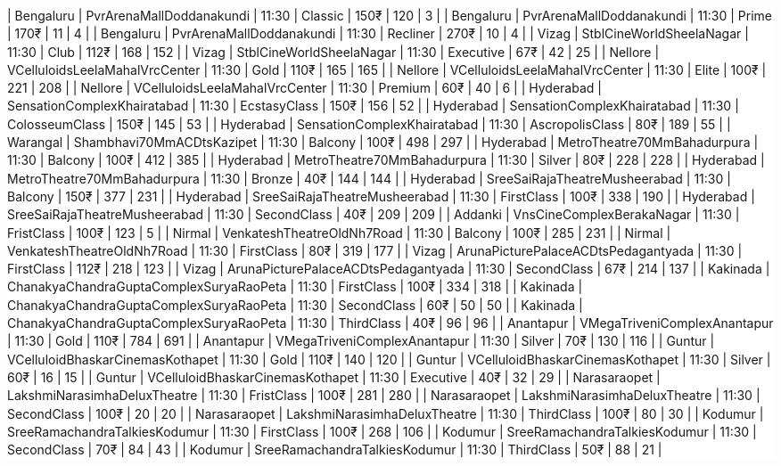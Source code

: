 | Bengaluru          | PvrArenaMallDoddanakundi                             | 11:30 | Classic                 |  150₹ |      120 |      3 |
| Bengaluru          | PvrArenaMallDoddanakundi                             | 11:30 | Prime                   |  170₹ |       11 |      4 |
| Bengaluru          | PvrArenaMallDoddanakundi                             | 11:30 | Recliner                |  270₹ |       10 |      4 |
| Vizag              | StblCineWorldSheelaNagar                             | 11:30 | Club                    |  112₹ |      168 |    152 |
| Vizag              | StblCineWorldSheelaNagar                             | 11:30 | Executive               |   67₹ |       42 |     25 |
| Nellore            | VCelluloidsLeelaMahalVrcCenter                       | 11:30 | Gold                    |  110₹ |      165 |    165 |
| Nellore            | VCelluloidsLeelaMahalVrcCenter                       | 11:30 | Elite                   |  100₹ |      221 |    208 |
| Nellore            | VCelluloidsLeelaMahalVrcCenter                       | 11:30 | Premium                 |   60₹ |       40 |      6 |
| Hyderabad          | SensationComplexKhairatabad                          | 11:30 | EcstasyClass            |  150₹ |      156 |     52 |
| Hyderabad          | SensationComplexKhairatabad                          | 11:30 | ColosseumClass          |  150₹ |      145 |     53 |
| Hyderabad          | SensationComplexKhairatabad                          | 11:30 | AscropolisClass         |   80₹ |      189 |     55 |
| Warangal           | Shambhavi70MmACDtsKazipet                            | 11:30 | Balcony                 |  100₹ |      498 |    297 |
| Hyderabad          | MetroTheatre70MmBahadurpura                          | 11:30 | Balcony                 |  100₹ |      412 |    385 |
| Hyderabad          | MetroTheatre70MmBahadurpura                          | 11:30 | Silver                  |   80₹ |      228 |    228 |
| Hyderabad          | MetroTheatre70MmBahadurpura                          | 11:30 | Bronze                  |   40₹ |      144 |    144 |
| Hyderabad          | SreeSaiRajaTheatreMusheerabad                        | 11:30 | Balcony                 |  150₹ |      377 |    231 |
| Hyderabad          | SreeSaiRajaTheatreMusheerabad                        | 11:30 | FirstClass              |  100₹ |      338 |    190 |
| Hyderabad          | SreeSaiRajaTheatreMusheerabad                        | 11:30 | SecondClass             |   40₹ |      209 |    209 |
| Addanki            | VnsCineComplexBerakaNagar                            | 11:30 | FristClass              |  100₹ |      123 |      5 |
| Nirmal             | VenkateshTheatreOldNh7Road                           | 11:30 | Balcony                 |  100₹ |      285 |    231 |
| Nirmal             | VenkateshTheatreOldNh7Road                           | 11:30 | FirstClass              |   80₹ |      319 |    177 |
| Vizag              | ArunaPicturePalaceACDtsPedagantyada                  | 11:30 | FirstClass              |  112₹ |      218 |    123 |
| Vizag              | ArunaPicturePalaceACDtsPedagantyada                  | 11:30 | SecondClass             |   67₹ |      214 |    137 |
| Kakinada           | ChanakyaChandraGuptaComplexSuryaRaoPeta              | 11:30 | FirstClass              |  100₹ |      334 |    318 |
| Kakinada           | ChanakyaChandraGuptaComplexSuryaRaoPeta              | 11:30 | SecondClass             |   60₹ |       50 |     50 |
| Kakinada           | ChanakyaChandraGuptaComplexSuryaRaoPeta              | 11:30 | ThirdClass              |   40₹ |       96 |     96 |
| Anantapur          | VMegaTriveniComplexAnantapur                         | 11:30 | Gold                    |  110₹ |      784 |    691 |
| Anantapur          | VMegaTriveniComplexAnantapur                         | 11:30 | Silver                  |   70₹ |      130 |    116 |
| Guntur             | VCelluloidBhaskarCinemasKothapet                     | 11:30 | Gold                    |  110₹ |      140 |    120 |
| Guntur             | VCelluloidBhaskarCinemasKothapet                     | 11:30 | Silver                  |   60₹ |       16 |     15 |
| Guntur             | VCelluloidBhaskarCinemasKothapet                     | 11:30 | Executive               |   40₹ |       32 |     29 |
| Narasaraopet       | LakshmiNarasimhaDeluxTheatre                         | 11:30 | FristClass              |  100₹ |      281 |    280 |
| Narasaraopet       | LakshmiNarasimhaDeluxTheatre                         | 11:30 | SecondClass             |  100₹ |       20 |     20 |
| Narasaraopet       | LakshmiNarasimhaDeluxTheatre                         | 11:30 | ThirdClass              |  100₹ |       80 |     30 |
| Kodumur            | SreeRamachandraTalkiesKodumur                        | 11:30 | FirstClass              |  100₹ |      268 |    106 |
| Kodumur            | SreeRamachandraTalkiesKodumur                        | 11:30 | SecondClass             |   70₹ |       84 |     43 |
| Kodumur            | SreeRamachandraTalkiesKodumur                        | 11:30 | ThirdClass              |   50₹ |       88 |     21 |